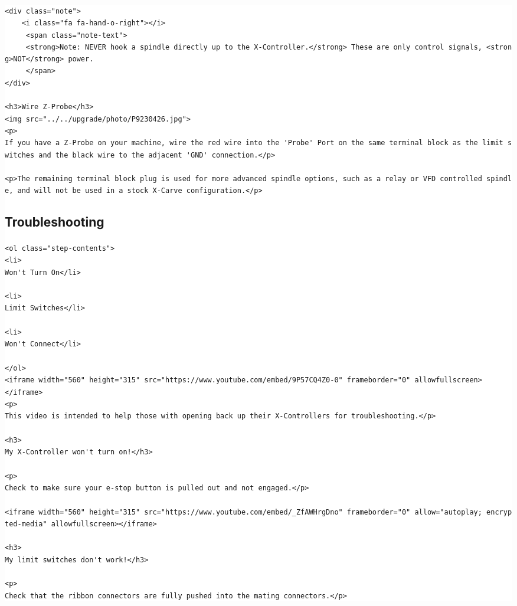 	<div class="note">
		<i class="fa fa-hand-o-right"></i>
		 <span class="note-text">
		 <strong>Note: NEVER hook a spindle directly up to the X-Controller.</strong> These are only control signals, <strong>NOT</strong> power.
		 </span>
	</div>

	<h3>Wire Z-Probe</h3>
	<img src="../../upgrade/photo/P9230426.jpg">
	<p>
	If you have a Z-Probe on your machine, wire the red wire into the 'Probe' Port on the same terminal block as the limit switches and the black wire to the adjacent 'GND' connection.</p>

	<p>The remaining terminal block plug is used for more advanced spindle options, such as a relay or VFD controlled spindle, and will not be used in a stock X-Carve configuration.</p>
</div>

<div class="step-card">
	<h2 id="troubleshooting">
	<strong>Troubleshooting</strong></h2>

	<ol class="step-contents">
	<li>
	Won't Turn On</li>

	<li>
	Limit Switches</li>

	<li>
	Won't Connect</li>

	</ol>
	<iframe width="560" height="315" src="https://www.youtube.com/embed/9P57CQ4Z0-0" frameborder="0" allowfullscreen>
	</iframe>
	<p>
	This video is intended to help those with opening back up their X-Controllers for troubleshooting.</p>

	<h3>
	My X-Controller won't turn on!</h3>

	<p>
	Check to make sure your e-stop button is pulled out and not engaged.</p>

	<iframe width="560" height="315" src="https://www.youtube.com/embed/_ZfAWHrgDno" frameborder="0" allow="autoplay; encrypted-media" allowfullscreen></iframe>

	<h3>
	My limit switches don't work!</h3>

	<p>
	Check that the ribbon connectors are fully pushed into the mating connectors.</p>
</div>
